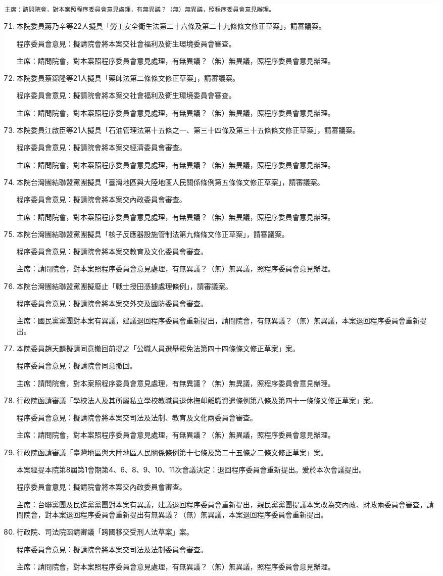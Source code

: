     主席：請問院會，對本案照程序委員會意見處理，有無異議？（無）無異議，照程序委員會意見辦理。

71. 本院委員蔣乃辛等22人擬具「勞工安全衛生法第二十六條及第二十九條條文修正草案」，請審議案。

    程序委員會意見：擬請院會將本案交社會福利及衛生環境委員會審查。

    主席：請問院會，對本案照程序委員會意見處理，有無異議？（無）無異議，照程序委員會意見辦理。

72. 本院委員蔡錦隆等21人擬具「藥師法第二條條文修正草案」，請審議案。

    程序委員會意見：擬請院會將本案交社會福利及衛生環境委員會審查。

    主席：請問院會，對本案照程序委員會意見處理，有無異議？（無）無異議，照程序委員會意見辦理。

73. 本院委員江啟臣等21人擬具「石油管理法第十五條之一、第三十四條及第三十五條條文修正草案」，請審議案。

    程序委員會意見：擬請院會將本案交經濟委員會審查。

    主席：請問院會，對本案照程序委員會意見處理，有無異議？（無）無異議，照程序委員會意見辦理。

74. 本院台灣團結聯盟黨團擬具「臺灣地區與大陸地區人民關係條例第五條條文修正草案」，請審議案。

    程序委員會意見：擬請院會將本案交內政委員會審查。

    主席：請問院會，對本案照程序委員會意見處理，有無異議？（無）無異議，照程序委員會意見辦理。

75. 本院台灣團結聯盟黨團擬具「核子反應器設施管制法第九條條文修正草案」，請審議案。

    程序委員會意見：擬請院會將本案交教育及文化委員會審查。

    主席：請問院會，對本案照程序委員會意見處理，有無異議？（無）無異議，照程序委員會意見辦理。

76. 本院台灣團結聯盟黨團擬廢止「戰士授田憑據處理條例」，請審議案。

    程序委員會意見：擬請院會將本案交外交及國防委員會審查。

    主席：國民黨黨團對本案有異議，建議退回程序委員會重新提出，請問院會，有無異議？（無）無異議，本案退回程序委員會重新提出。

77. 本院委員趙天麟擬請同意撤回前提之「公職人員選舉罷免法第四十四條條文修正草案」案。

    程序委員會意見：擬請院會同意撤回。

    主席：請問院會，對本案照程序委員會意見處理，有無異議？（無）無異議，照程序委員會意見辦理。

78. 行政院函請審議「學校法人及其所屬私立學校教職員退休撫卹離職資遣條例第八條及第四十一條條文修正草案」案。

    程序委員會意見：擬請院會將本案交司法及法制、教育及文化兩委員會審查。

    主席：請問院會，對本案照程序委員會意見處理，有無異議？（無）無異議，照程序委員會意見辦理。

79. 行政院函請審議「臺灣地區與大陸地區人民關係條例第十七條及第二十五條之二條文修正草案」案。

    本案經提本院第8屆第1會期第4、6、8、9、10、11次會議決定：退回程序委員會重新提出。爰於本次會議提出。

    程序委員會意見：擬請院會將本案交內政委員會審查。

    主席：台聯黨團及民進黨黨團對本案有異議，建議退回程序委員會重新提出，親民黨黨團提議本案改為交內政、財政兩委員會審查，請問院會，對本案退回程序委員會重新提出有無異議？（無）無異議，本案退回程序委員會重新提出。

80. 行政院、司法院函請審議「跨國移交受刑人法草案」案。

    程序委員會意見：擬請院會將本案交司法及法制委員會審查。

    主席：請問院會，對本案照程序委員會意見處理，有無異議？（無）無異議，照程序委員會意見辦理。

